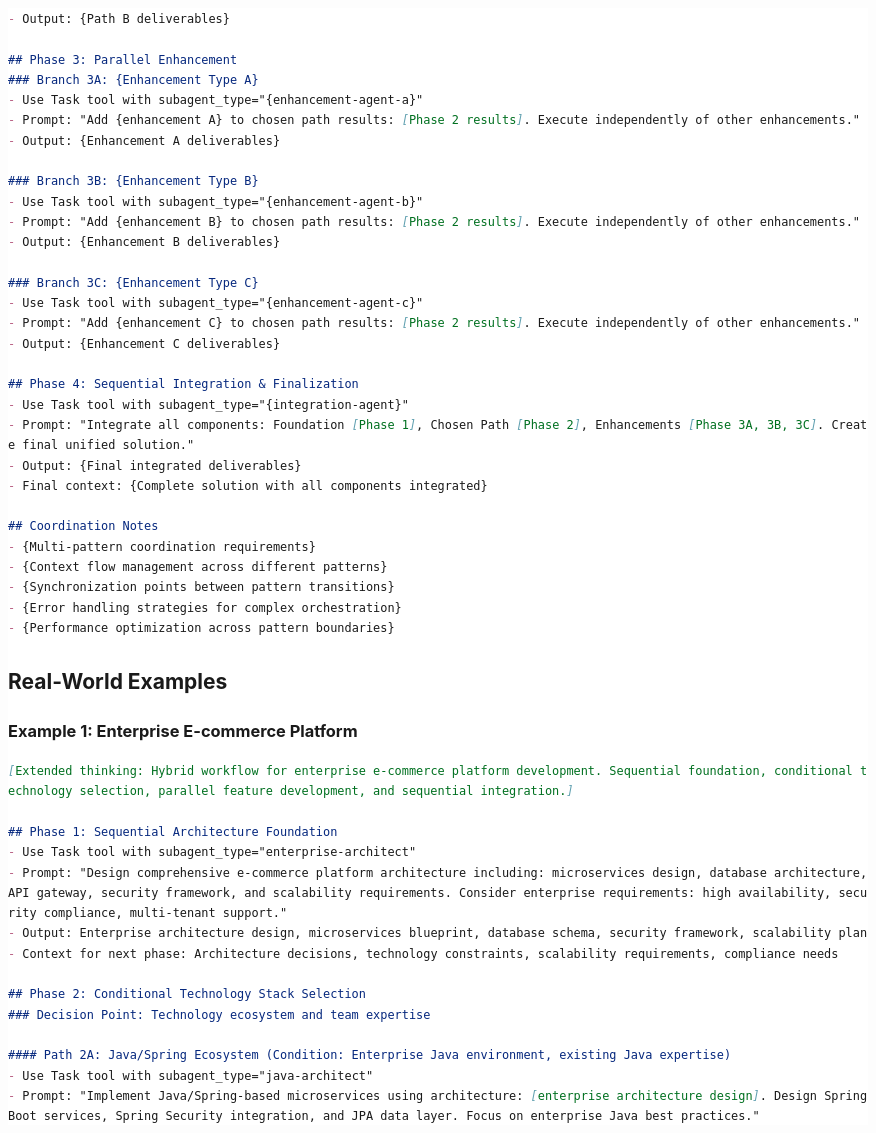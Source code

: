 ```markdown
- Output: {Path B deliverables}

## Phase 3: Parallel Enhancement
### Branch 3A: {Enhancement Type A}
- Use Task tool with subagent_type="{enhancement-agent-a}"
- Prompt: "Add {enhancement A} to chosen path results: [Phase 2 results]. Execute independently of other enhancements."
- Output: {Enhancement A deliverables}

### Branch 3B: {Enhancement Type B}
- Use Task tool with subagent_type="{enhancement-agent-b}"
- Prompt: "Add {enhancement B} to chosen path results: [Phase 2 results]. Execute independently of other enhancements."
- Output: {Enhancement B deliverables}

### Branch 3C: {Enhancement Type C}
- Use Task tool with subagent_type="{enhancement-agent-c}"
- Prompt: "Add {enhancement C} to chosen path results: [Phase 2 results]. Execute independently of other enhancements."
- Output: {Enhancement C deliverables}

## Phase 4: Sequential Integration & Finalization
- Use Task tool with subagent_type="{integration-agent}"
- Prompt: "Integrate all components: Foundation [Phase 1], Chosen Path [Phase 2], Enhancements [Phase 3A, 3B, 3C]. Create final unified solution."
- Output: {Final integrated deliverables}
- Final context: {Complete solution with all components integrated}

## Coordination Notes
- {Multi-pattern coordination requirements}
- {Context flow management across different patterns}
- {Synchronization points between pattern transitions}
- {Error handling strategies for complex orchestration}
- {Performance optimization across pattern boundaries}
```

## Real-World Examples

### Example 1: Enterprise E-commerce Platform

```markdown
[Extended thinking: Hybrid workflow for enterprise e-commerce platform development. Sequential foundation, conditional technology selection, parallel feature development, and sequential integration.]

## Phase 1: Sequential Architecture Foundation
- Use Task tool with subagent_type="enterprise-architect"
- Prompt: "Design comprehensive e-commerce platform architecture including: microservices design, database architecture, API gateway, security framework, and scalability requirements. Consider enterprise requirements: high availability, security compliance, multi-tenant support."
- Output: Enterprise architecture design, microservices blueprint, database schema, security framework, scalability plan
- Context for next phase: Architecture decisions, technology constraints, scalability requirements, compliance needs

## Phase 2: Conditional Technology Stack Selection
### Decision Point: Technology ecosystem and team expertise

#### Path 2A: Java/Spring Ecosystem (Condition: Enterprise Java environment, existing Java expertise)
- Use Task tool with subagent_type="java-architect"
- Prompt: "Implement Java/Spring-based microservices using architecture: [enterprise architecture design]. Design Spring Boot services, Spring Security integration, and JPA data layer. Focus on enterprise Java best practices."
```